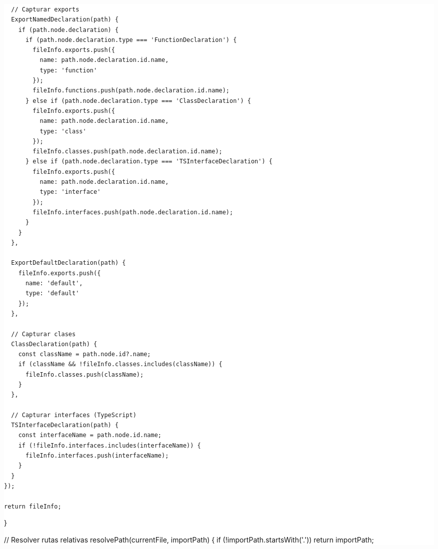       // Capturar exports
      ExportNamedDeclaration(path) {
        if (path.node.declaration) {
          if (path.node.declaration.type === 'FunctionDeclaration') {
            fileInfo.exports.push({
              name: path.node.declaration.id.name,
              type: 'function'
            });
            fileInfo.functions.push(path.node.declaration.id.name);
          } else if (path.node.declaration.type === 'ClassDeclaration') {
            fileInfo.exports.push({
              name: path.node.declaration.id.name,
              type: 'class'
            });
            fileInfo.classes.push(path.node.declaration.id.name);
          } else if (path.node.declaration.type === 'TSInterfaceDeclaration') {
            fileInfo.exports.push({
              name: path.node.declaration.id.name,
              type: 'interface'
            });
            fileInfo.interfaces.push(path.node.declaration.id.name);
          }
        }
      },

      ExportDefaultDeclaration(path) {
        fileInfo.exports.push({
          name: 'default',
          type: 'default'
        });
      },

      // Capturar clases
      ClassDeclaration(path) {
        const className = path.node.id?.name;
        if (className && !fileInfo.classes.includes(className)) {
          fileInfo.classes.push(className);
        }
      },

      // Capturar interfaces (TypeScript)
      TSInterfaceDeclaration(path) {
        const interfaceName = path.node.id.name;
        if (!fileInfo.interfaces.includes(interfaceName)) {
          fileInfo.interfaces.push(interfaceName);
        }
      }
    });

    return fileInfo;
  }

  // Resolver rutas relativas
  resolvePath(currentFile, importPath) {
    if (!importPath.startsWith('.')) return importPath;
    